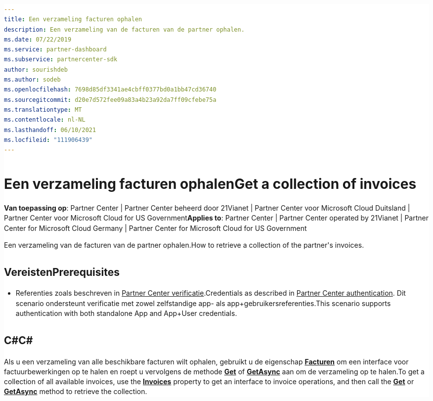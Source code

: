 ```yaml
---
title: Een verzameling facturen ophalen
description: Een verzameling van de facturen van de partner ophalen.
ms.date: 07/22/2019
ms.service: partner-dashboard
ms.subservice: partnercenter-sdk
author: sourishdeb
ms.author: sodeb
ms.openlocfilehash: 7698d85df3341ae4cbff0377bd0a1bb47cd36740
ms.sourcegitcommit: d20e7d572fee09a83a4b23a92da7ff09cfebe75a
ms.translationtype: MT
ms.contentlocale: nl-NL
ms.lasthandoff: 06/10/2021
ms.locfileid: "111906439"
---
```

# <a name="get-a-collection-of-invoices"></a><span data-ttu-id="0248d-103">Een verzameling facturen ophalen</span><span class="sxs-lookup"><span data-stu-id="0248d-103">Get a collection of invoices</span></span>

<span data-ttu-id="0248d-104">**Van toepassing op**: Partner Center | Partner Center beheerd door 21Vianet | Partner Center voor Microsoft Cloud Duitsland | Partner Center voor Microsoft Cloud for US Government</span><span class="sxs-lookup"><span data-stu-id="0248d-104">**Applies to**: Partner Center | Partner Center operated by 21Vianet | Partner Center for Microsoft Cloud Germany | Partner Center for Microsoft Cloud for US Government</span></span>

<span data-ttu-id="0248d-105">Een verzameling van de facturen van de partner ophalen.</span><span class="sxs-lookup"><span data-stu-id="0248d-105">How to retrieve a collection of the partner's invoices.</span></span>

## <a name="prerequisites"></a><span data-ttu-id="0248d-106">Vereisten</span><span class="sxs-lookup"><span data-stu-id="0248d-106">Prerequisites</span></span>

- <span data-ttu-id="0248d-107">Referenties zoals beschreven in [Partner Center verificatie](partner-center-authentication.md).</span><span class="sxs-lookup"><span data-stu-id="0248d-107">Credentials as described in [Partner Center authentication](partner-center-authentication.md).</span></span> <span data-ttu-id="0248d-108">Dit scenario ondersteunt verificatie met zowel zelfstandige app- als app+gebruikersreferenties.</span><span class="sxs-lookup"><span data-stu-id="0248d-108">This scenario supports authentication with both standalone App and App+User credentials.</span></span>

## <a name="c"></a><span data-ttu-id="0248d-109">C\#</span><span class="sxs-lookup"><span data-stu-id="0248d-109">C\#</span></span>

<span data-ttu-id="0248d-110">Als u een verzameling van alle beschikbare facturen wilt ophalen, gebruikt u de eigenschap [**Facturen**](/dotnet/api/microsoft.store.partnercenter.ipartner.invoices) om een interface voor factuurbewerkingen op te halen en roept u vervolgens de methode [**Get**](/dotnet/api/microsoft.store.partnercenter.invoices.iinvoicecollection.get) of [**GetAsync**](/dotnet/api/microsoft.store.partnercenter.invoices.iinvoicecollection.getasync) aan om de verzameling op te halen.</span><span class="sxs-lookup"><span data-stu-id="0248d-110">To get a collection of all available invoices, use the [**Invoices**](/dotnet/api/microsoft.store.partnercenter.ipartner.invoices) property to get an interface to invoice operations, and then call the [**Get**](/dotnet/api/microsoft.store.partnercenter.invoices.iinvoicecollection.get) or [**GetAsync**](/dotnet/api/microsoft.store.partnercenter.invoices.iinvoicecollection.getasync) method to retrieve the collection.</span></span>

